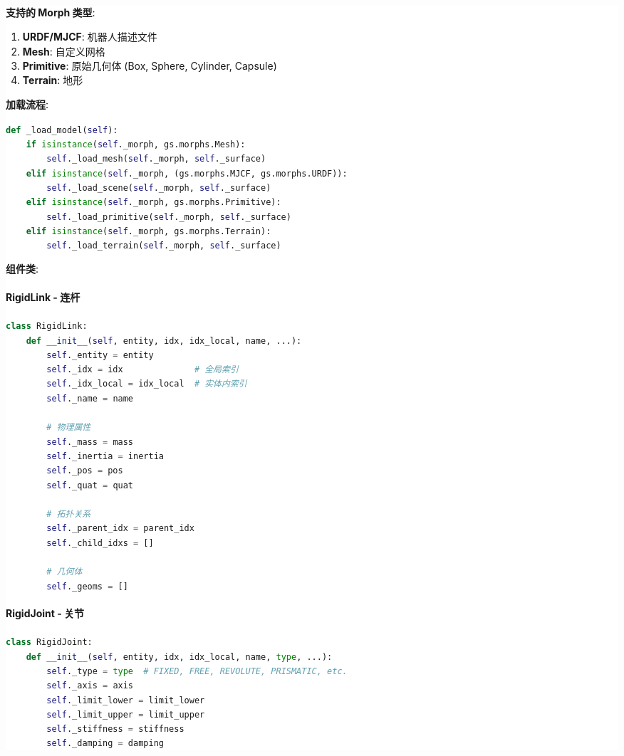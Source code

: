 **支持的 Morph 类型**:
1. **URDF/MJCF**: 机器人描述文件
2. **Mesh**: 自定义网格
3. **Primitive**: 原始几何体 (Box, Sphere, Cylinder, Capsule)
4. **Terrain**: 地形

**加载流程**:
```python
def _load_model(self):
    if isinstance(self._morph, gs.morphs.Mesh):
        self._load_mesh(self._morph, self._surface)
    elif isinstance(self._morph, (gs.morphs.MJCF, gs.morphs.URDF)):
        self._load_scene(self._morph, self._surface)
    elif isinstance(self._morph, gs.morphs.Primitive):
        self._load_primitive(self._morph, self._surface)
    elif isinstance(self._morph, gs.morphs.Terrain):
        self._load_terrain(self._morph, self._surface)
```

**组件类**:

#### RigidLink - 连杆

```python
class RigidLink:
    def __init__(self, entity, idx, idx_local, name, ...):
        self._entity = entity
        self._idx = idx              # 全局索引
        self._idx_local = idx_local  # 实体内索引
        self._name = name
        
        # 物理属性
        self._mass = mass
        self._inertia = inertia
        self._pos = pos
        self._quat = quat
        
        # 拓扑关系
        self._parent_idx = parent_idx
        self._child_idxs = []
        
        # 几何体
        self._geoms = []
```

#### RigidJoint - 关节

```python
class RigidJoint:
    def __init__(self, entity, idx, idx_local, name, type, ...):
        self._type = type  # FIXED, FREE, REVOLUTE, PRISMATIC, etc.
        self._axis = axis
        self._limit_lower = limit_lower
        self._limit_upper = limit_upper
        self._stiffness = stiffness
        self._damping = damping
```
